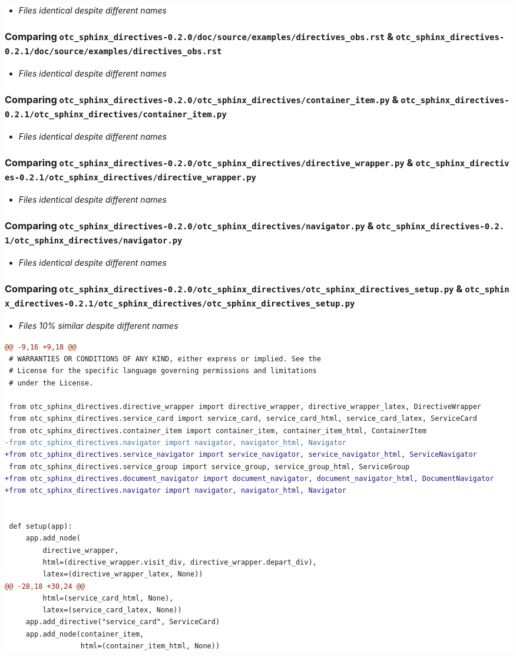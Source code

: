  * *Files identical despite different names*

### Comparing `otc_sphinx_directives-0.2.0/doc/source/examples/directives_obs.rst` & `otc_sphinx_directives-0.2.1/doc/source/examples/directives_obs.rst`

 * *Files identical despite different names*

### Comparing `otc_sphinx_directives-0.2.0/otc_sphinx_directives/container_item.py` & `otc_sphinx_directives-0.2.1/otc_sphinx_directives/container_item.py`

 * *Files identical despite different names*

### Comparing `otc_sphinx_directives-0.2.0/otc_sphinx_directives/directive_wrapper.py` & `otc_sphinx_directives-0.2.1/otc_sphinx_directives/directive_wrapper.py`

 * *Files identical despite different names*

### Comparing `otc_sphinx_directives-0.2.0/otc_sphinx_directives/navigator.py` & `otc_sphinx_directives-0.2.1/otc_sphinx_directives/navigator.py`

 * *Files identical despite different names*

### Comparing `otc_sphinx_directives-0.2.0/otc_sphinx_directives/otc_sphinx_directives_setup.py` & `otc_sphinx_directives-0.2.1/otc_sphinx_directives/otc_sphinx_directives_setup.py`

 * *Files 10% similar despite different names*

```diff
@@ -9,16 +9,18 @@
 # WARRANTIES OR CONDITIONS OF ANY KIND, either express or implied. See the
 # License for the specific language governing permissions and limitations
 # under the License.
 
 from otc_sphinx_directives.directive_wrapper import directive_wrapper, directive_wrapper_latex, DirectiveWrapper
 from otc_sphinx_directives.service_card import service_card, service_card_html, service_card_latex, ServiceCard
 from otc_sphinx_directives.container_item import container_item, container_item_html, ContainerItem
-from otc_sphinx_directives.navigator import navigator, navigator_html, Navigator
+from otc_sphinx_directives.service_navigator import service_navigator, service_navigator_html, ServiceNavigator
 from otc_sphinx_directives.service_group import service_group, service_group_html, ServiceGroup
+from otc_sphinx_directives.document_navigator import document_navigator, document_navigator_html, DocumentNavigator
+from otc_sphinx_directives.navigator import navigator, navigator_html, Navigator
 
 
 def setup(app):
     app.add_node(
         directive_wrapper,
         html=(directive_wrapper.visit_div, directive_wrapper.depart_div),
         latex=(directive_wrapper_latex, None))
@@ -28,18 +30,24 @@
         html=(service_card_html, None),
         latex=(service_card_latex, None))
     app.add_directive("service_card", ServiceCard)
     app.add_node(container_item,
                  html=(container_item_html, None))
```